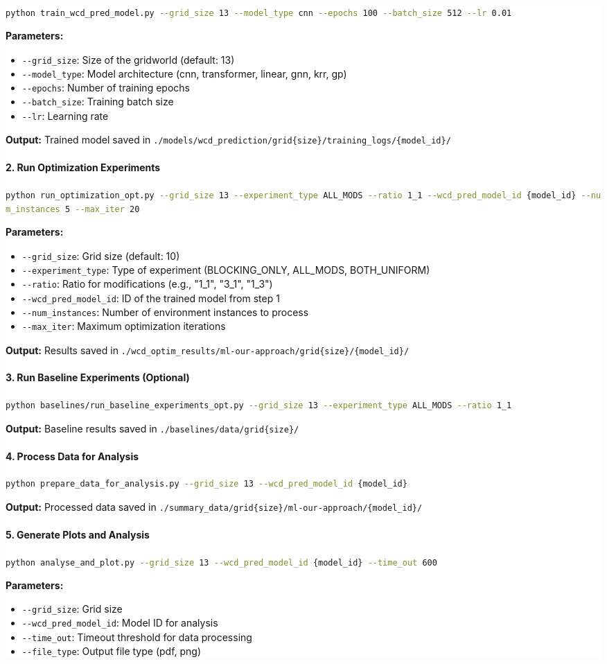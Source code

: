 ```bash
python train_wcd_pred_model.py --grid_size 13 --model_type cnn --epochs 100 --batch_size 512 --lr 0.01
```

**Parameters:**
- `--grid_size`: Size of the gridworld (default: 13)
- `--model_type`: Model architecture (cnn, transformer, linear, gnn, krr, gp)
- `--epochs`: Number of training epochs
- `--batch_size`: Training batch size
- `--lr`: Learning rate

**Output:** Trained model saved in `./models/wcd_prediction/grid{size}/training_logs/{model_id}/`

#### 2. Run Optimization Experiments

```bash
python run_optimization_opt.py --grid_size 13 --experiment_type ALL_MODS --ratio 1_1 --wcd_pred_model_id {model_id} --num_instances 5 --max_iter 20
```

**Parameters:**
- `--grid_size`: Grid size (default: 10)
- `--experiment_type`: Type of experiment (BLOCKING_ONLY, ALL_MODS, BOTH_UNIFORM)
- `--ratio`: Ratio for modifications (e.g., "1_1", "3_1", "1_3")
- `--wcd_pred_model_id`: ID of the trained model from step 1
- `--num_instances`: Number of environment instances to process
- `--max_iter`: Maximum optimization iterations

**Output:** Results saved in `./wcd_optim_results/ml-our-approach/grid{size}/{model_id}/`

#### 3. Run Baseline Experiments (Optional)

```bash
python baselines/run_baseline_experiments_opt.py --grid_size 13 --experiment_type ALL_MODS --ratio 1_1
```

**Output:** Baseline results saved in `./baselines/data/grid{size}/`

#### 4. Process Data for Analysis

```bash
python prepare_data_for_analysis.py --grid_size 13 --wcd_pred_model_id {model_id}
```

**Output:** Processed data saved in `./summary_data/grid{size}/ml-our-approach/{model_id}/`

#### 5. Generate Plots and Analysis

```bash
python analyse_and_plot.py --grid_size 13 --wcd_pred_model_id {model_id} --time_out 600
```

**Parameters:**
- `--grid_size`: Grid size
- `--wcd_pred_model_id`: Model ID for analysis
- `--time_out`: Timeout threshold for data processing
- `--file_type`: Output file type (pdf, png)
